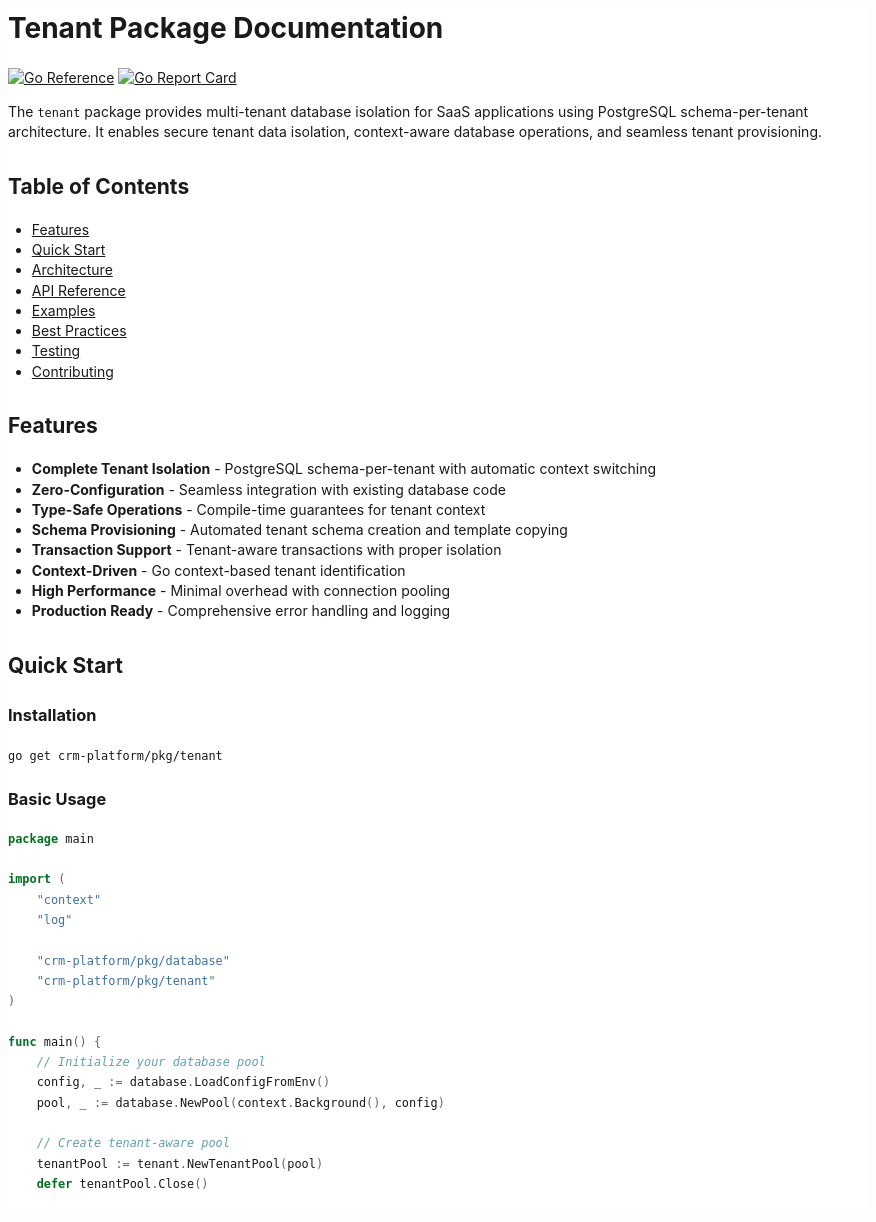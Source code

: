 # Tenant Package Documentation

[![Go Reference](https://pkg.go.dev/badge/crm-platform/pkg/tenant.svg)](https://pkg.go.dev/crm-platform/pkg/tenant)
[![Go Report Card](https://goreportcard.com/badge/crm-platform/pkg/tenant)](https://goreportcard.com/report/crm-platform/pkg/tenant)

The `tenant` package provides multi-tenant database isolation for SaaS applications using PostgreSQL schema-per-tenant architecture. It enables secure tenant data isolation, context-aware database operations, and seamless tenant provisioning.

## Table of Contents

- [Features](#features)
- [Quick Start](#quick-start)
- [Architecture](#architecture)
- [API Reference](#api-reference)
- [Examples](#examples)
- [Best Practices](#best-practices)
- [Testing](#testing)
- [Contributing](#contributing)

## Features

- **Complete Tenant Isolation** - PostgreSQL schema-per-tenant with automatic context switching
- **Zero-Configuration** - Seamless integration with existing database code
- **Type-Safe Operations** - Compile-time guarantees for tenant context
- **Schema Provisioning** - Automated tenant schema creation and template copying
- **Transaction Support** - Tenant-aware transactions with proper isolation
- **Context-Driven** - Go context-based tenant identification
- **High Performance** - Minimal overhead with connection pooling
- **Production Ready** - Comprehensive error handling and logging

## Quick Start

### Installation

```bash
go get crm-platform/pkg/tenant
```

### Basic Usage

```go
package main

import (
    "context"
    "log"
    
    "crm-platform/pkg/database"
    "crm-platform/pkg/tenant"
)

func main() {
    // Initialize your database pool
    config, _ := database.LoadConfigFromEnv()
    pool, _ := database.NewPool(context.Background(), config)
    
    // Create tenant-aware pool
    tenantPool := tenant.NewTenantPool(pool)
    defer tenantPool.Close()
    
```